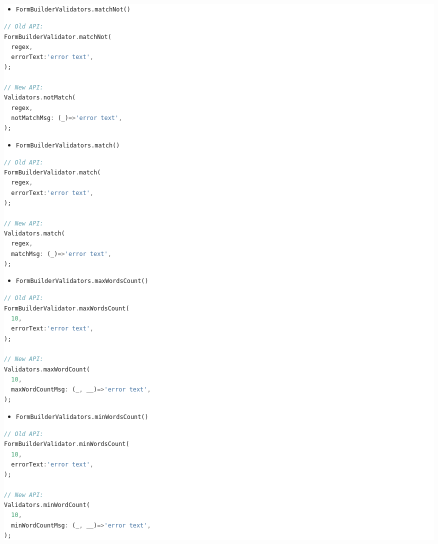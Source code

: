 - `FormBuilderValidators.matchNot()`
```dart
// Old API:
FormBuilderValidator.matchNot(
  regex,
  errorText:'error text',
);

// New API:
Validators.notMatch(
  regex,
  notMatchMsg: (_)=>'error text',
);
```


- `FormBuilderValidators.match()`
```dart
// Old API:
FormBuilderValidator.match(
  regex,
  errorText:'error text',
);

// New API:
Validators.match(
  regex,
  matchMsg: (_)=>'error text',
);
```

- `FormBuilderValidators.maxWordsCount()`
```dart
// Old API:
FormBuilderValidator.maxWordsCount(
  10,
  errorText:'error text',
);

// New API:
Validators.maxWordCount(
  10,
  maxWordCountMsg: (_, __)=>'error text',
);
```

- `FormBuilderValidators.minWordsCount()`
```dart
// Old API:
FormBuilderValidator.minWordsCount(
  10,
  errorText:'error text',
);

// New API:
Validators.minWordCount(
  10,
  minWordCountMsg: (_, __)=>'error text',
);
```
